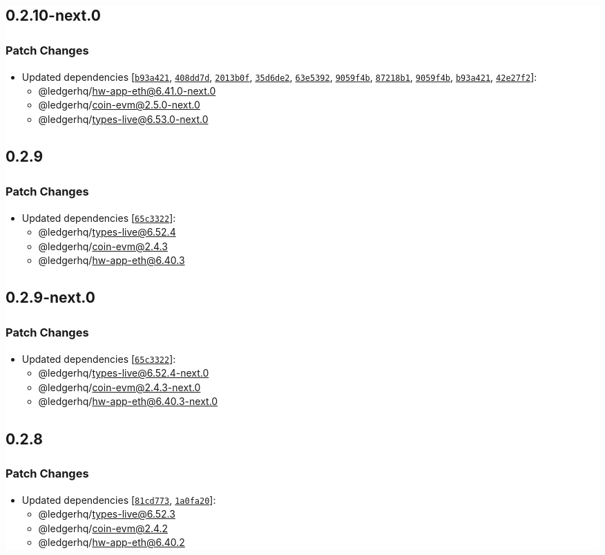 ## 0.2.10-next.0

### Patch Changes

- Updated dependencies [[`b93a421`](https://github.com/LedgerHQ/ledger-live/commit/b93a421866519b80fdd8a029caea97323eceae93), [`408dd7d`](https://github.com/LedgerHQ/ledger-live/commit/408dd7d7a25f6c9b99e8e4a35180f08ad0ac4b26), [`2013b0f`](https://github.com/LedgerHQ/ledger-live/commit/2013b0f23d7f5bccff58dfd93fd45333194b8ae0), [`35d6de2`](https://github.com/LedgerHQ/ledger-live/commit/35d6de2ace269f30fc39a3f022673a82d0c48193), [`63e5392`](https://github.com/LedgerHQ/ledger-live/commit/63e5392a108f1bec7cfc9c413db1550e7b5c9a25), [`9059f4b`](https://github.com/LedgerHQ/ledger-live/commit/9059f4bb1dd540f28e2e16d85d701d70a99b6c96), [`87218b1`](https://github.com/LedgerHQ/ledger-live/commit/87218b17b86eaea9daa23c4c9cdf644c7ad2f65a), [`9059f4b`](https://github.com/LedgerHQ/ledger-live/commit/9059f4bb1dd540f28e2e16d85d701d70a99b6c96), [`b93a421`](https://github.com/LedgerHQ/ledger-live/commit/b93a421866519b80fdd8a029caea97323eceae93), [`42e27f2`](https://github.com/LedgerHQ/ledger-live/commit/42e27f229ee2c1302258b6cc27d165c7b638cf3b)]:
  - @ledgerhq/hw-app-eth@6.41.0-next.0
  - @ledgerhq/coin-evm@2.5.0-next.0
  - @ledgerhq/types-live@6.53.0-next.0

## 0.2.9

### Patch Changes

- Updated dependencies [[`65c3322`](https://github.com/LedgerHQ/ledger-live/commit/65c3322bf3871659f078148ab4b5c12b0fd53dc1)]:
  - @ledgerhq/types-live@6.52.4
  - @ledgerhq/coin-evm@2.4.3
  - @ledgerhq/hw-app-eth@6.40.3

## 0.2.9-next.0

### Patch Changes

- Updated dependencies [[`65c3322`](https://github.com/LedgerHQ/ledger-live/commit/65c3322bf3871659f078148ab4b5c12b0fd53dc1)]:
  - @ledgerhq/types-live@6.52.4-next.0
  - @ledgerhq/coin-evm@2.4.3-next.0
  - @ledgerhq/hw-app-eth@6.40.3-next.0

## 0.2.8

### Patch Changes

- Updated dependencies [[`81cd773`](https://github.com/LedgerHQ/ledger-live/commit/81cd7735a3c94628b6d4825b736ef12a0b74d3a3), [`1a0fa20`](https://github.com/LedgerHQ/ledger-live/commit/1a0fa20da7509cdde1141002a2be8e9d8458b27d)]:
  - @ledgerhq/types-live@6.52.3
  - @ledgerhq/coin-evm@2.4.2
  - @ledgerhq/hw-app-eth@6.40.2
